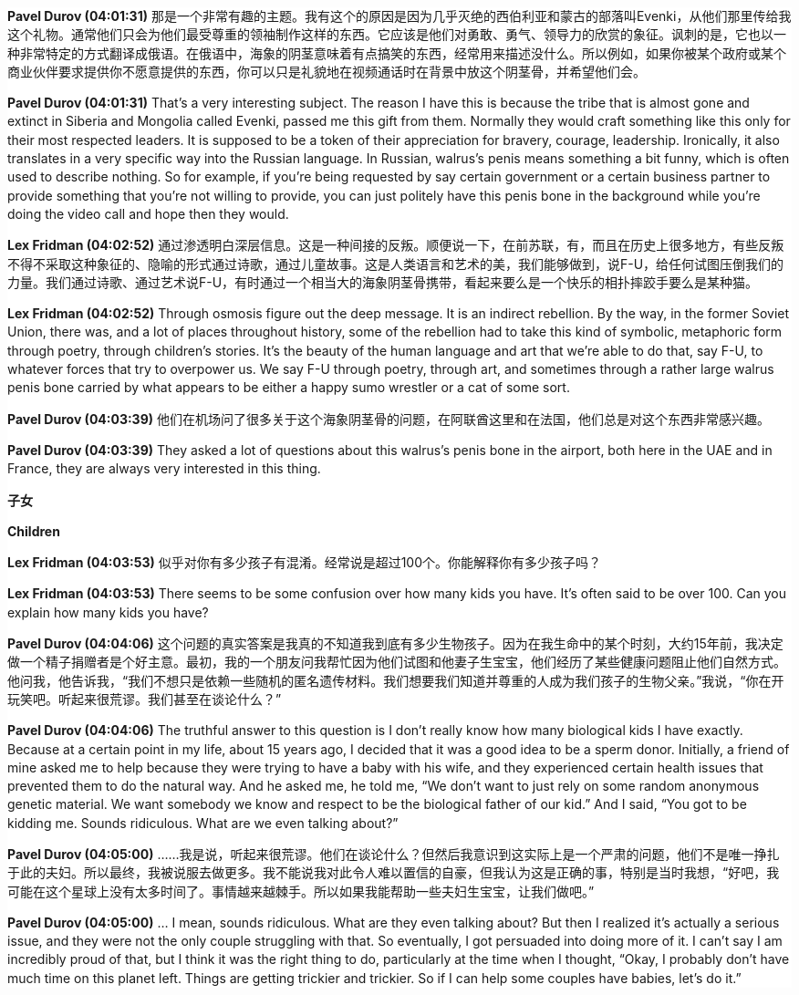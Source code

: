 **Pavel Durov (04:01:31)** 那是一个非常有趣的主题。我有这个的原因是因为几乎灭绝的西伯利亚和蒙古的部落叫Evenki，从他们那里传给我这个礼物。通常他们只会为他们最受尊重的领袖制作这样的东西。它应该是他们对勇敢、勇气、领导力的欣赏的象征。讽刺的是，它也以一种非常特定的方式翻译成俄语。在俄语中，海象的阴茎意味着有点搞笑的东西，经常用来描述没什么。所以例如，如果你被某个政府或某个商业伙伴要求提供你不愿意提供的东西，你可以只是礼貌地在视频通话时在背景中放这个阴茎骨，并希望他们会。

**Pavel Durov (04:01:31)** That’s a very interesting subject. The reason I have this is because the tribe that is almost gone and extinct in Siberia and Mongolia called Evenki, passed me this gift from them. Normally they would craft something like this only for their most respected leaders. It is supposed to be a token of their appreciation for bravery, courage, leadership. Ironically, it also translates in a very specific way into the Russian language. In Russian, walrus’s penis means something a bit funny, which is often used to describe nothing. So for example, if you’re being requested by say certain government or a certain business partner to provide something that you’re not willing to provide, you can just politely have this penis bone in the background while you’re doing the video call and hope then they would.

**Lex Fridman (04:02:52)** 通过渗透明白深层信息。这是一种间接的反叛。顺便说一下，在前苏联，有，而且在历史上很多地方，有些反叛不得不采取这种象征的、隐喻的形式通过诗歌，通过儿童故事。这是人类语言和艺术的美，我们能够做到，说F-U，给任何试图压倒我们的力量。我们通过诗歌、通过艺术说F-U，有时通过一个相当大的海象阴茎骨携带，看起来要么是一个快乐的相扑摔跤手要么是某种猫。

**Lex Fridman (04:02:52)** Through osmosis figure out the deep message. It is an indirect rebellion. By the way, in the former Soviet Union, there was, and a lot of places throughout history, some of the rebellion had to take this kind of symbolic, metaphoric form through poetry, through children’s stories. It’s the beauty of the human language and art that we’re able to do that, say F-U, to whatever forces that try to overpower us. We say F-U through poetry, through art, and sometimes through a rather large walrus penis bone carried by what appears to be either a happy sumo wrestler or a cat of some sort.

**Pavel Durov (04:03:39)** 他们在机场问了很多关于这个海象阴茎骨的问题，在阿联酋这里和在法国，他们总是对这个东西非常感兴趣。

**Pavel Durov (04:03:39)** They asked a lot of questions about this walrus’s penis bone in the airport, both here in the UAE and in France, they are always very interested in this thing.

**子女**

**Children**

**Lex Fridman (04:03:53)** 似乎对你有多少孩子有混淆。经常说是超过100个。你能解释你有多少孩子吗？

**Lex Fridman (04:03:53)** There seems to be some confusion over how many kids you have. It’s often said to be over 100. Can you explain how many kids you have?

**Pavel Durov (04:04:06)** 这个问题的真实答案是我真的不知道我到底有多少生物孩子。因为在我生命中的某个时刻，大约15年前，我决定做一个精子捐赠者是个好主意。最初，我的一个朋友问我帮忙因为他们试图和他妻子生宝宝，他们经历了某些健康问题阻止他们自然方式。他问我，他告诉我，“我们不想只是依赖一些随机的匿名遗传材料。我们想要我们知道并尊重的人成为我们孩子的生物父亲。”我说，“你在开玩笑吧。听起来很荒谬。我们甚至在谈论什么？”

**Pavel Durov (04:04:06)** The truthful answer to this question is I don’t really know how many biological kids I have exactly. Because at a certain point in my life, about 15 years ago, I decided that it was a good idea to be a sperm donor. Initially, a friend of mine asked me to help because they were trying to have a baby with his wife, and they experienced certain health issues that prevented them to do the natural way. And he asked me, he told me, “We don’t want to just rely on some random anonymous genetic material. We want somebody we know and respect to be the biological father of our kid.” And I said, “You got to be kidding me. Sounds ridiculous. What are we even talking about?”

**Pavel Durov (04:05:00)** ……我是说，听起来很荒谬。他们在谈论什么？但然后我意识到这实际上是一个严肃的问题，他们不是唯一挣扎于此的夫妇。所以最终，我被说服去做更多。我不能说我对此令人难以置信的自豪，但我认为这是正确的事，特别是当时我想，“好吧，我可能在这个星球上没有太多时间了。事情越来越棘手。所以如果我能帮助一些夫妇生宝宝，让我们做吧。”

**Pavel Durov (04:05:00)** … I mean, sounds ridiculous. What are they even talking about? But then I realized it’s actually a serious issue, and they were not the only couple struggling with that. So eventually, I got persuaded into doing more of it. I can’t say I am incredibly proud of that, but I think it was the right thing to do, particularly at the time when I thought, “Okay, I probably don’t have much time on this planet left. Things are getting trickier and trickier. So if I can help some couples have babies, let’s do it.”
